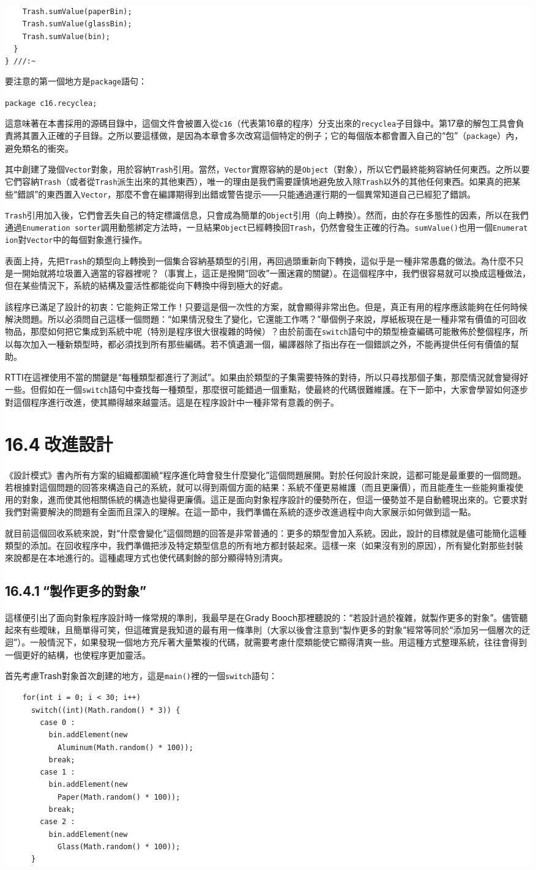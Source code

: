 ```
    Trash.sumValue(paperBin);
    Trash.sumValue(glassBin);
    Trash.sumValue(bin);
  }
} ///:~
```

要注意的第一個地方是`package`語句：

```
package c16.recyclea;
```

這意味著在本書採用的源碼目錄中，這個文件會被置入從`c16`（代表第16章的程序）分支出來的`recyclea`子目錄中。第17章的解包工具會負責將其置入正確的子目錄。之所以要這樣做，是因為本章會多次改寫這個特定的例子；它的每個版本都會置入自己的“包”（`package`）內，避免類名的衝突。

其中創建了幾個`Vector`對象，用於容納`Trash`引用。當然，`Vector`實際容納的是`Object`（對象），所以它們最終能夠容納任何東西。之所以要它們容納`Trash`（或者從`Trash`派生出來的其他東西），唯一的理由是我們需要謹慎地避免放入除`Trash`以外的其他任何東西。如果真的把某些“錯誤”的東西置入`Vector`，那麼不會在編譯期得到出錯或警告提示——只能通過運行期的一個異常知道自己已經犯了錯誤。

`Trash`引用加入後，它們會丟失自己的特定標識信息，只會成為簡單的`Object`引用（向上轉換）。然而，由於存在多態性的因素，所以在我們通過`Enumeration sorter`調用動態綁定方法時，一旦結果`Object`已經轉換回`Trash`，仍然會發生正確的行為。`sumValue()`也用一個`Enumeration`對`Vector`中的每個對象進行操作。

表面上持，先把`Trash`的類型向上轉換到一個集合容納基類型的引用，再回過頭重新向下轉換，這似乎是一種非常愚蠢的做法。為什麼不只是一開始就將垃圾置入適當的容器裡呢？（事實上，這正是撥開“回收”一團迷霧的關鍵）。在這個程序中，我們很容易就可以換成這種做法，但在某些情況下，系統的結構及靈活性都能從向下轉換中得到極大的好處。

該程序已滿足了設計的初衷：它能夠正常工作！只要這是個一次性的方案，就會顯得非常出色。但是，真正有用的程序應該能夠在任何時候解決問題。所以必須問自己這樣一個問題：“如果情況發生了變化，它還能工作嗎？”舉個例子來說，厚紙板現在是一種非常有價值的可回收物品，那麼如何把它集成到系統中呢（特別是程序很大很複雜的時候）？由於前面在`switch`語句中的類型檢查編碼可能散佈於整個程序，所以每次加入一種新類型時，都必須找到所有那些編碼。若不慎遺漏一個，編譯器除了指出存在一個錯誤之外，不能再提供任何有價值的幫助。

RTTI在這裡使用不當的關鍵是“每種類型都進行了測試”。如果由於類型的子集需要特殊的對待，所以只尋找那個子集，那麼情況就會變得好一些。但假如在一個`switch`語句中查找每一種類型，那麼很可能錯過一個重點，使最終的代碼很難維護。在下一節中，大家會學習如何逐步對這個程序進行改進，使其顯得越來越靈活。這是在程序設計中一種非常有意義的例子。


# 16.4 改進設計


《設計模式》書內所有方案的組織都圍繞“程序進化時會發生什麼變化”這個問題展開。對於任何設計來說，這都可能是最重要的一個問題。若根據對這個問題的回答來構造自己的系統，就可以得到兩個方面的結果：系統不僅更易維護（而且更廉價），而且能產生一些能夠重複使用的對象，進而使其他相關係統的構造也變得更廉價。這正是面向對象程序設計的優勢所在，但這一優勢並不是自動體現出來的。它要求對我們對需要解決的問題有全面而且深入的理解。在這一節中，我們準備在系統的逐步改進過程中向大家展示如何做到這一點。

就目前這個回收系統來說，對“什麼會變化”這個問題的回答是非常普通的：更多的類型會加入系統。因此，設計的目標就是儘可能簡化這種類型的添加。在回收程序中，我們準備把涉及特定類型信息的所有地方都封裝起來。這樣一來（如果沒有別的原因），所有變化對那些封裝來說都是在本地進行的。這種處理方式也使代碼剩餘的部分顯得特別清爽。

## 16.4.1 “製作更多的對象”

這樣便引出了面向對象程序設計時一條常規的準則，我最早是在Grady Booch那裡聽說的：“若設計過於複雜，就製作更多的對象”。儘管聽起來有些曖昧，且簡單得可笑，但這確實是我知道的最有用一條準則（大家以後會注意到“製作更多的對象”經常等同於“添加另一個層次的迂迴”）。一般情況下，如果發現一個地方充斥著大量繁複的代碼，就需要考慮什麼類能使它顯得清爽一些。用這種方式整理系統，往往會得到一個更好的結構，也使程序更加靈活。

首先考慮Trash對象首次創建的地方，這是`main()`裡的一個`switch`語句：

```
    for(int i = 0; i < 30; i++)
      switch((int)(Math.random() * 3)) {
        case 0 :
          bin.addElement(new
            Aluminum(Math.random() * 100));
          break;
        case 1 :
          bin.addElement(new
            Paper(Math.random() * 100));
          break;
        case 2 :
          bin.addElement(new
            Glass(Math.random() * 100));
      }
```
